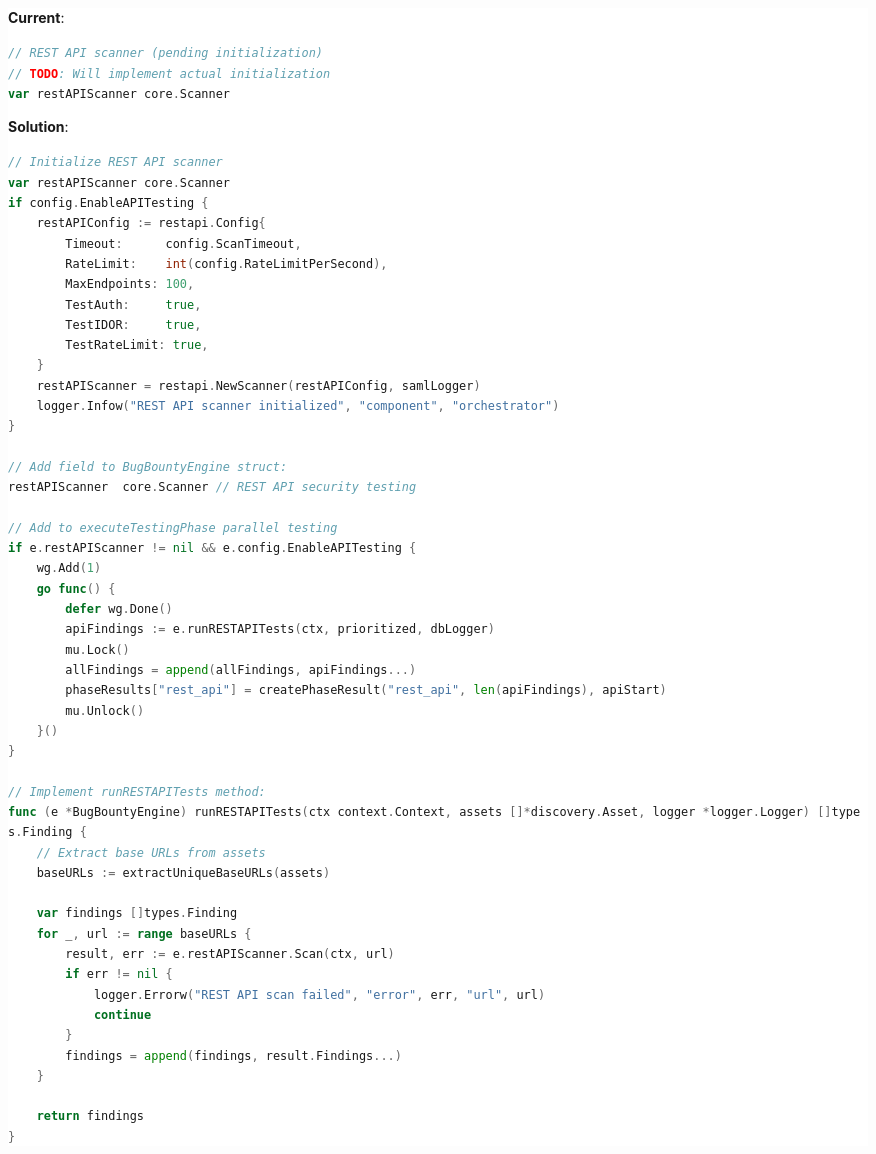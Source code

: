 **Current**:
```go
// REST API scanner (pending initialization)
// TODO: Will implement actual initialization
var restAPIScanner core.Scanner
```

**Solution**:
```go
// Initialize REST API scanner
var restAPIScanner core.Scanner
if config.EnableAPITesting {
    restAPIConfig := restapi.Config{
        Timeout:      config.ScanTimeout,
        RateLimit:    int(config.RateLimitPerSecond),
        MaxEndpoints: 100,
        TestAuth:     true,
        TestIDOR:     true,
        TestRateLimit: true,
    }
    restAPIScanner = restapi.NewScanner(restAPIConfig, samlLogger)
    logger.Infow("REST API scanner initialized", "component", "orchestrator")
}

// Add field to BugBountyEngine struct:
restAPIScanner  core.Scanner // REST API security testing

// Add to executeTestingPhase parallel testing
if e.restAPIScanner != nil && e.config.EnableAPITesting {
    wg.Add(1)
    go func() {
        defer wg.Done()
        apiFindings := e.runRESTAPITests(ctx, prioritized, dbLogger)
        mu.Lock()
        allFindings = append(allFindings, apiFindings...)
        phaseResults["rest_api"] = createPhaseResult("rest_api", len(apiFindings), apiStart)
        mu.Unlock()
    }()
}

// Implement runRESTAPITests method:
func (e *BugBountyEngine) runRESTAPITests(ctx context.Context, assets []*discovery.Asset, logger *logger.Logger) []types.Finding {
    // Extract base URLs from assets
    baseURLs := extractUniqueBaseURLs(assets)

    var findings []types.Finding
    for _, url := range baseURLs {
        result, err := e.restAPIScanner.Scan(ctx, url)
        if err != nil {
            logger.Errorw("REST API scan failed", "error", err, "url", url)
            continue
        }
        findings = append(findings, result.Findings...)
    }

    return findings
}
```
